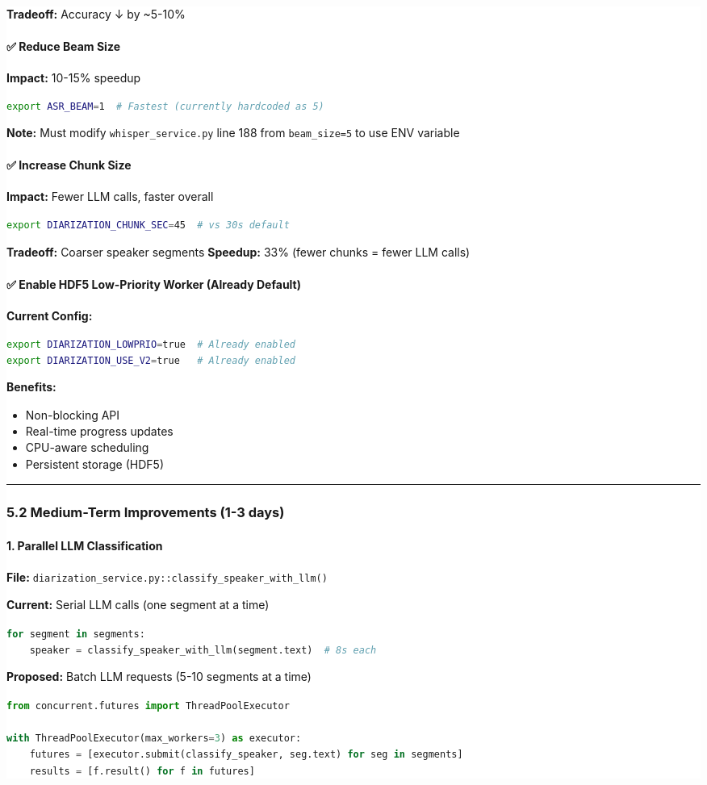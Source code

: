 **Tradeoff:** Accuracy ↓ by ~5-10%

#### ✅ **Reduce Beam Size**
**Impact:** 10-15% speedup

```bash
export ASR_BEAM=1  # Fastest (currently hardcoded as 5)
```

**Note:** Must modify `whisper_service.py` line 188 from `beam_size=5` to use ENV variable

#### ✅ **Increase Chunk Size**
**Impact:** Fewer LLM calls, faster overall

```bash
export DIARIZATION_CHUNK_SEC=45  # vs 30s default
```

**Tradeoff:** Coarser speaker segments
**Speedup:** 33% (fewer chunks = fewer LLM calls)

#### ✅ **Enable HDF5 Low-Priority Worker (Already Default)**
**Current Config:**
```bash
export DIARIZATION_LOWPRIO=true  # Already enabled
export DIARIZATION_USE_V2=true   # Already enabled
```

**Benefits:**
- Non-blocking API
- Real-time progress updates
- CPU-aware scheduling
- Persistent storage (HDF5)

---

### 5.2 Medium-Term Improvements (1-3 days)

#### 1. **Parallel LLM Classification**
**File:** `diarization_service.py::classify_speaker_with_llm()`

**Current:** Serial LLM calls (one segment at a time)
```python
for segment in segments:
    speaker = classify_speaker_with_llm(segment.text)  # 8s each
```

**Proposed:** Batch LLM requests (5-10 segments at a time)
```python
from concurrent.futures import ThreadPoolExecutor

with ThreadPoolExecutor(max_workers=3) as executor:
    futures = [executor.submit(classify_speaker, seg.text) for seg in segments]
    results = [f.result() for f in futures]
```
